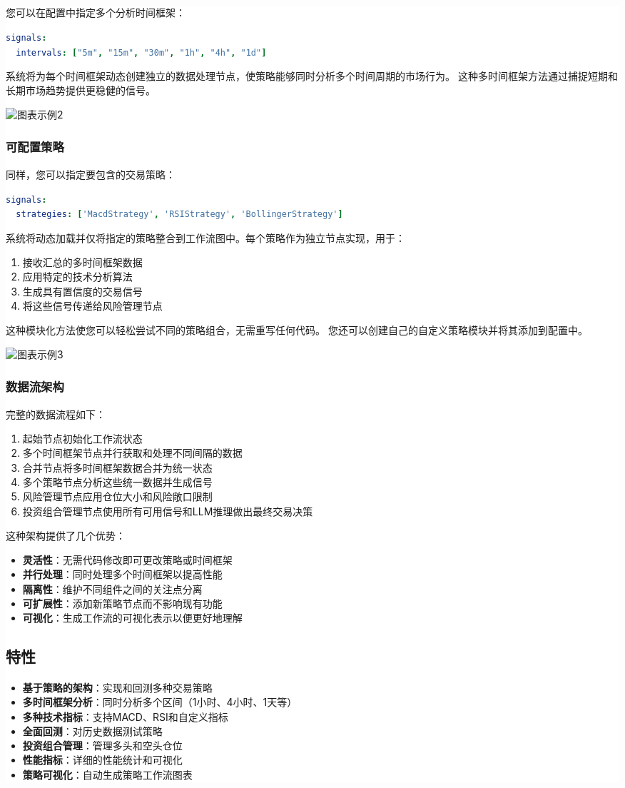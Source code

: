 您可以在配置中指定多个分析时间框架：

```yaml
signals:
  intervals: ["5m", "15m", "30m", "1h", "4h", "1d"]
```

系统将为每个时间框架动态创建独立的数据处理节点，使策略能够同时分析多个时间周期的市场行为。
这种多时间框架方法通过捕捉短期和长期市场趋势提供更稳健的信号。

![图表示例2](imgs/graph2.png)

### 可配置策略

同样，您可以指定要包含的交易策略：

```yaml
signals:
  strategies: ['MacdStrategy', 'RSIStrategy', 'BollingerStrategy']
```

系统将动态加载并仅将指定的策略整合到工作流图中。每个策略作为独立节点实现，用于：

1. 接收汇总的多时间框架数据
2. 应用特定的技术分析算法
3. 生成具有置信度的交易信号
4. 将这些信号传递给风险管理节点

这种模块化方法使您可以轻松尝试不同的策略组合，无需重写任何代码。
您还可以创建自己的自定义策略模块并将其添加到配置中。

![图表示例3](imgs/graph3.png)

### 数据流架构

完整的数据流程如下：

1. 起始节点初始化工作流状态
2. 多个时间框架节点并行获取和处理不同间隔的数据
3. 合并节点将多时间框架数据合并为统一状态
4. 多个策略节点分析这些统一数据并生成信号
5. 风险管理节点应用仓位大小和风险敞口限制
6. 投资组合管理节点使用所有可用信号和LLM推理做出最终交易决策

这种架构提供了几个优势：
- **灵活性**：无需代码修改即可更改策略或时间框架
- **并行处理**：同时处理多个时间框架以提高性能
- **隔离性**：维护不同组件之间的关注点分离
- **可扩展性**：添加新策略节点而不影响现有功能
- **可视化**：生成工作流的可视化表示以便更好地理解

## 特性

- **基于策略的架构**：实现和回测多种交易策略
- **多时间框架分析**：同时分析多个区间（1小时、4小时、1天等）
- **多种技术指标**：支持MACD、RSI和自定义指标
- **全面回测**：对历史数据测试策略
- **投资组合管理**：管理多头和空头仓位
- **性能指标**：详细的性能统计和可视化
- **策略可视化**：自动生成策略工作流图表
